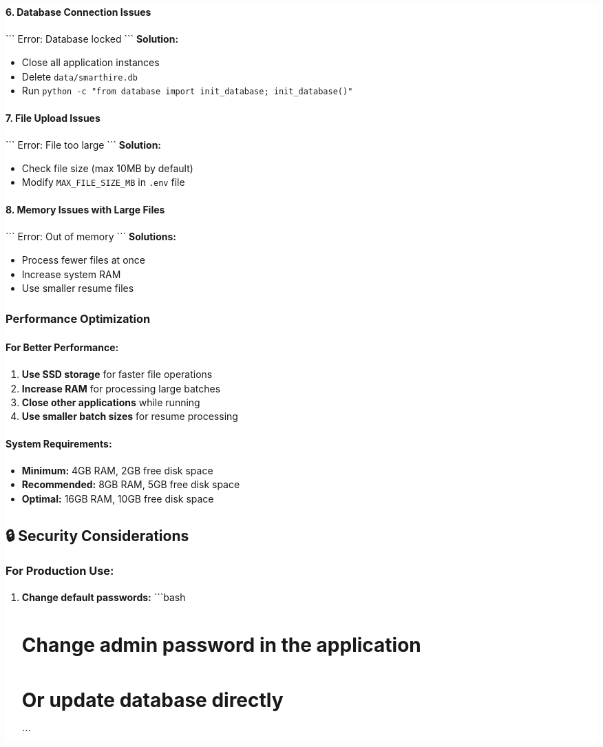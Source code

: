 #### 6. Database Connection Issues
\`\`\`
Error: Database locked
\`\`\`
**Solution:**
- Close all application instances
- Delete `data/smarthire.db`
- Run `python -c "from database import init_database; init_database()"`

#### 7. File Upload Issues
\`\`\`
Error: File too large
\`\`\`
**Solution:** 
- Check file size (max 10MB by default)
- Modify `MAX_FILE_SIZE_MB` in `.env` file

#### 8. Memory Issues with Large Files
\`\`\`
Error: Out of memory
\`\`\`
**Solutions:**
- Process fewer files at once
- Increase system RAM
- Use smaller resume files

### Performance Optimization

#### For Better Performance:
1. **Use SSD storage** for faster file operations
2. **Increase RAM** for processing large batches
3. **Close other applications** while running
4. **Use smaller batch sizes** for resume processing

#### System Requirements:
- **Minimum:** 4GB RAM, 2GB free disk space
- **Recommended:** 8GB RAM, 5GB free disk space
- **Optimal:** 16GB RAM, 10GB free disk space

## 🔒 Security Considerations

### For Production Use:

1. **Change default passwords:**
   \`\`\`bash
   # Change admin password in the application
   # Or update database directly
   \`\`\`
